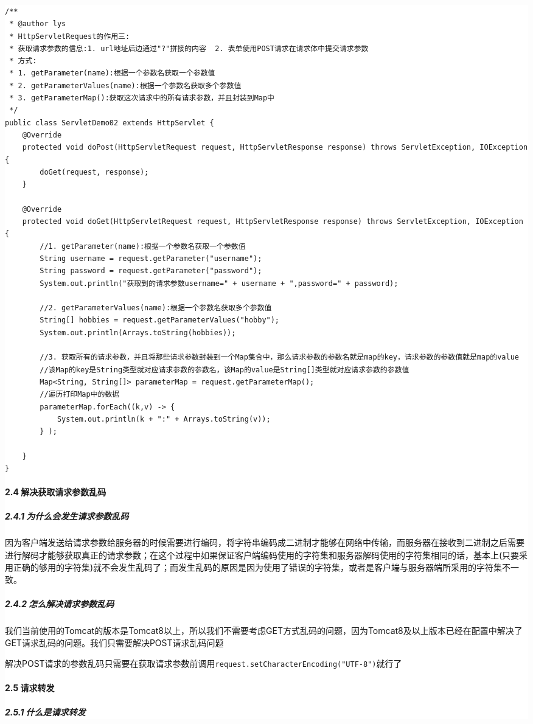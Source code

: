     /**
     * @author lys
     * HttpServletRequest的作用三:
     * 获取请求参数的信息:1. url地址后边通过"?"拼接的内容  2. 表单使用POST请求在请求体中提交请求参数
     * 方式:
     * 1. getParameter(name):根据一个参数名获取一个参数值
     * 2. getParameterValues(name):根据一个参数名获取多个参数值
     * 3. getParameterMap():获取这次请求中的所有请求参数，并且封装到Map中
     */
    public class ServletDemo02 extends HttpServlet {
        @Override
        protected void doPost(HttpServletRequest request, HttpServletResponse response) throws ServletException, IOException {
            doGet(request, response);
        }
    
        @Override
        protected void doGet(HttpServletRequest request, HttpServletResponse response) throws ServletException, IOException {
            //1. getParameter(name):根据一个参数名获取一个参数值
            String username = request.getParameter("username");
            String password = request.getParameter("password");
            System.out.println("获取到的请求参数username=" + username + ",password=" + password);
    
            //2. getParameterValues(name):根据一个参数名获取多个参数值
            String[] hobbies = request.getParameterValues("hobby");
            System.out.println(Arrays.toString(hobbies));
    
            //3. 获取所有的请求参数，并且将那些请求参数封装到一个Map集合中，那么请求参数的参数名就是map的key，请求参数的参数值就是map的value
            //该Map的key是String类型就对应请求参数的参数名，该Map的value是String[]类型就对应请求参数的参数值
            Map<String, String[]> parameterMap = request.getParameterMap();
            //遍历打印Map中的数据
            parameterMap.forEach((k,v) -> {
                System.out.println(k + ":" + Arrays.toString(v));
            } );
    
        }
    }

#### 2.4 解决获取请求参数乱码

##### 2.4.1 为什么会发生请求参数乱码

因为客户端发送给请求参数给服务器的时候需要进行编码，将字符串编码成二进制才能够在网络中传输，而服务器在接收到二进制之后需要进行解码才能够获取真正的请求参数；在这个过程中如果保证客户端编码使用的字符集和服务器解码使用的字符集相同的话，基本上(只要采用正确的够用的字符集)就不会发生乱码了；而发生乱码的原因是因为使用了错误的字符集，或者是客户端与服务器端所采用的字符集不一致。

##### 2.4.2 怎么解决请求参数乱码

我们当前使用的Tomcat的版本是Tomcat8以上，所以我们不需要考虑GET方式乱码的问题，因为Tomcat8及以上版本已经在配置中解决了GET请求乱码的问题。我们只需要解决POST请求乱码问题

解决POST请求的参数乱码只需要在获取请求参数前调用`request.setCharacterEncoding("UTF-8")`就行了

#### 2.5 请求转发

##### 2.5.1 什么是请求转发
